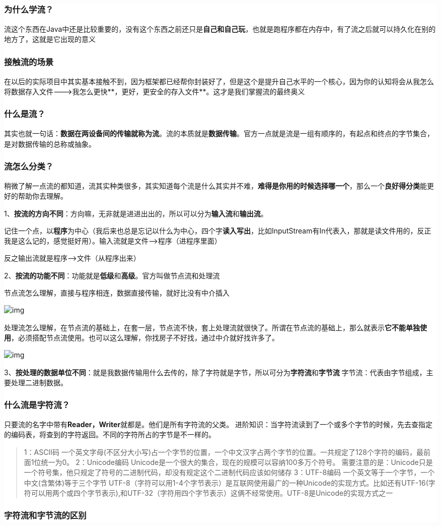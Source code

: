 ### 为什么学流？

流这个东西在Java中还是比较重要的，没有这个东西之前还只是**自己和自己玩**，也就是跑程序都在内存中，有了流之后就可以持久化在别的地方了，这就是它出现的意义

### 接触流的场景

在以后的实际项目中其实基本接触不到，因为框架都已经帮你封装好了，但是这个是提升自己水平的一个核心，因为你的认知将会从我怎么将数据存入文件--->我怎么更快**，更好，更安全的存入文件**。这才是我们掌握流的最终奥义

### 什么是流？

其实也就一句话：**数据在两设备间的传输就称为流**。流的本质就是**数据传输**。官方一点就是流是一组有顺序的，有起点和终点的字节集合，是对数据传输的总称或抽象。



### 流怎么分类？

稍微了解一点流的都知道，流其实种类很多，其实知道每个流是什么其实并不难，**难得是你用的时候选择哪一个**，那么一个**良好得分类**能更好的帮助你去理解。

1、**按流的方向不同**：方向嘛，无非就是进进出出的，所以可以分为**输入流**和**输出流**。

记住一个点，以**程序**为中心（我后来也总是忘记以什么为中心，四个字**读入写出**，比如InputStream有In代表入，那就是读文件用的，反正我是这么记的，感觉挺好用）。输入流就是文件——>程序（进程序里面）

反之输出流就是程序——>文件（从程序出来）

2、**按流的功能不同**：功能就是**低级**和**高级**。官方叫做节点流和处理流

节点流怎么理解，直接与程序相连，数据直接传输，就好比没有中介插入

![img](https://p3-juejin.byteimg.com/tos-cn-i-k3u1fbpfcp/ac15cb47ab1d43cd911ef42d0b11ab33~tplv-k3u1fbpfcp-zoom-1.image?imageslim)

处理流怎么理解，在节点流的基础上，在套一层，节点流不快，套上处理流就很快了。所谓在节点流的基础上，那么就表示**它不能单独使用**，必须搭配节点流使用。也可以这么理解，你找房子不好找，通过中介就好找许多了。

![img](https://p3-juejin.byteimg.com/tos-cn-i-k3u1fbpfcp/23c458caaf094149a75b08f589392fef~tplv-k3u1fbpfcp-zoom-1.image?imageslim)

3、**按处理的数据单位不同**：就是我数据传输用什么去传的，除了字符就是字节，所以可分为**字符流**和**字节流**
字节流：代表由字节组成，主要处理二进制数据。

### 什么流是字符流？

只要流的名字中带有**Reader，Writer**就都是。他们是所有字符流的父类。
进阶知识：当字符流读到了一个或多个字节的时候，先去查指定的编码表，将查到的字符返回。不同的字符所占的字节是不一样的。

> 1：ASCII码
> 一个英文字母(不区分大小写)占一个字节的位置，一个中文汉字占两个字节的位置。一共规定了128个字符的编码，最前面1位统一为0。
> 2：Unicode编码
> Unicode是一个很大的集合，现在的规模可以容纳100多万个符号。
> 需要注意的是：Unicode只是一个符号集，他只规定了符号的二进制代码，却没有规定这个二进制代码应该如何储存
> 3：UTF-8编码
> 一个英文等于一个字节，一个中文(含繁体)等于三个字节
> UTF-8（字符可以用1-4个字节表示）是互联网使用最广的一种Unicode的实现方式。比如还有UTF-16(字符可以用两个或四个字节表示),和UTF-32（字符用四个字节表示）这俩不经常使用。UTF-8是Unicode的实现方式之一

### 字符流和字节流的区别
